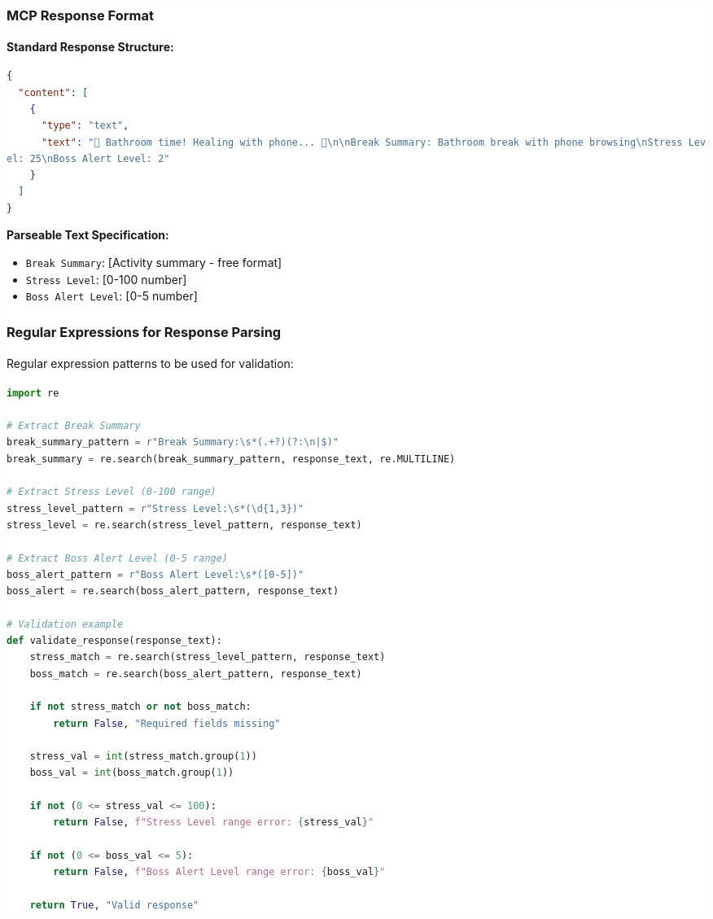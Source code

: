 ### MCP Response Format

**Standard Response Structure:**

```json
{
  "content": [
    {
      "type": "text",
      "text": "🛁 Bathroom time! Healing with phone... 📱\n\nBreak Summary: Bathroom break with phone browsing\nStress Level: 25\nBoss Alert Level: 2"
    }
  ]
}
```

**Parseable Text Specification:**

- `Break Summary`: [Activity summary - free format]
- `Stress Level`: [0-100 number]
- `Boss Alert Level`: [0-5 number]

### Regular Expressions for Response Parsing

Regular expression patterns to be used for validation:

```python
import re

# Extract Break Summary
break_summary_pattern = r"Break Summary:\s*(.+?)(?:\n|$)"
break_summary = re.search(break_summary_pattern, response_text, re.MULTILINE)

# Extract Stress Level (0-100 range)
stress_level_pattern = r"Stress Level:\s*(\d{1,3})"
stress_level = re.search(stress_level_pattern, response_text)

# Extract Boss Alert Level (0-5 range)
boss_alert_pattern = r"Boss Alert Level:\s*([0-5])"
boss_alert = re.search(boss_alert_pattern, response_text)

# Validation example
def validate_response(response_text):
    stress_match = re.search(stress_level_pattern, response_text)
    boss_match = re.search(boss_alert_pattern, response_text)

    if not stress_match or not boss_match:
        return False, "Required fields missing"

    stress_val = int(stress_match.group(1))
    boss_val = int(boss_match.group(1))

    if not (0 <= stress_val <= 100):
        return False, f"Stress Level range error: {stress_val}"

    if not (0 <= boss_val <= 5):
        return False, f"Boss Alert Level range error: {boss_val}"

    return True, "Valid response"
```
